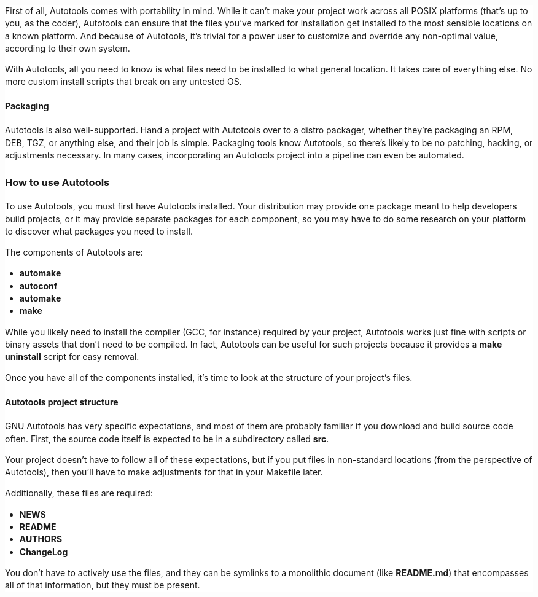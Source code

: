 First of all, Autotools comes with portability in mind. While it can’t make your project work across all POSIX platforms (that’s up to you, as the coder), Autotools can ensure that the files you’ve marked for installation get installed to the most sensible locations on a known platform. And because of Autotools, it’s trivial for a power user to customize and override any non-optimal value, according to their own system.

With Autotools, all you need to know is what files need to be installed to what general location. It takes care of everything else. No more custom install scripts that break on any untested OS.

#### Packaging

Autotools is also well-supported. Hand a project with Autotools over to a distro packager, whether they’re packaging an RPM, DEB, TGZ, or anything else, and their job is simple. Packaging tools know Autotools, so there’s likely to be no patching, hacking, or adjustments necessary. In many cases, incorporating an Autotools project into a pipeline can even be automated.

### How to use Autotools

To use Autotools, you must first have Autotools installed. Your distribution may provide one package meant to help developers build projects, or it may provide separate packages for each component, so you may have to do some research on your platform to discover what packages you need to install.

The components of Autotools are:

  * **automake**
  * **autoconf**
  * **automake**
  * **make**



While you likely need to install the compiler (GCC, for instance) required by your project, Autotools works just fine with scripts or binary assets that don’t need to be compiled. In fact, Autotools can be useful for such projects because it provides a **make uninstall** script for easy removal.

Once you have all of the components installed, it’s time to look at the structure of your project’s files.

#### Autotools project structure

GNU Autotools has very specific expectations, and most of them are probably familiar if you download and build source code often. First, the source code itself is expected to be in a subdirectory called **src**.

Your project doesn’t have to follow all of these expectations, but if you put files in non-standard locations (from the perspective of Autotools), then you’ll have to make adjustments for that in your Makefile later.

Additionally, these files are required:

  * **NEWS**
  * **README**
  * **AUTHORS**
  * **ChangeLog**



You don’t have to actively use the files, and they can be symlinks to a monolithic document (like **README.md**) that encompasses all of that information, but they must be present.
